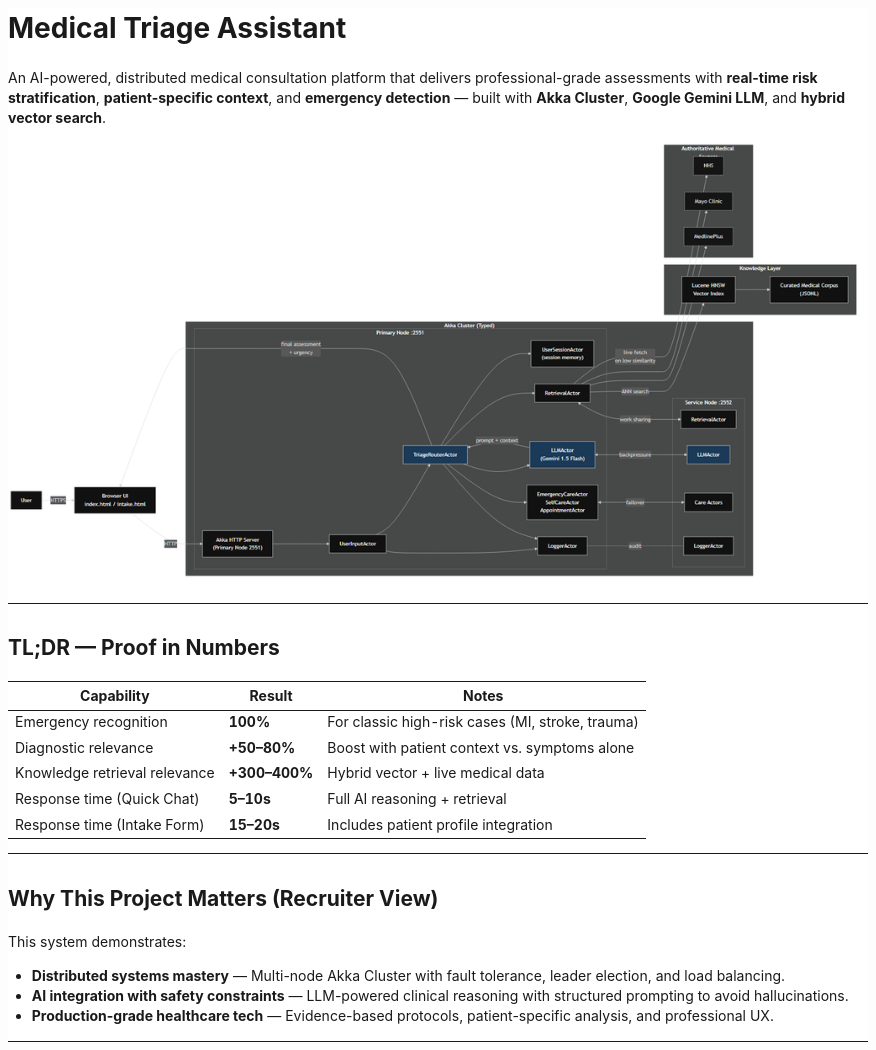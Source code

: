 # Medical Triage Assistant

An AI-powered, distributed medical consultation platform that delivers professional-grade assessments with **real-time risk stratification**, **patient-specific context**, and **emergency detection** — built with **Akka Cluster**, **Google Gemini LLM**, and **hybrid vector search**.

![System Architecture](docs/architecture-diagram.png "Cluster + actors overview") 

---

## TL;DR — Proof in Numbers

| Capability | Result | Notes |
|------------|--------|-------|
| Emergency recognition | **100%** | For classic high-risk cases (MI, stroke, trauma) |
| Diagnostic relevance | **+50–80%** | Boost with patient context vs. symptoms alone |
| Knowledge retrieval relevance | **+300–400%** | Hybrid vector + live medical data |
| Response time (Quick Chat) | **5–10s** | Full AI reasoning + retrieval |
| Response time (Intake Form) | **15–20s** | Includes patient profile integration |

---

## Why This Project Matters (Recruiter View)
This system demonstrates:
- **Distributed systems mastery** — Multi-node Akka Cluster with fault tolerance, leader election, and load balancing.
- **AI integration with safety constraints** — LLM-powered clinical reasoning with structured prompting to avoid hallucinations.
- **Production-grade healthcare tech** — Evidence-based protocols, patient-specific analysis, and professional UX.

---
